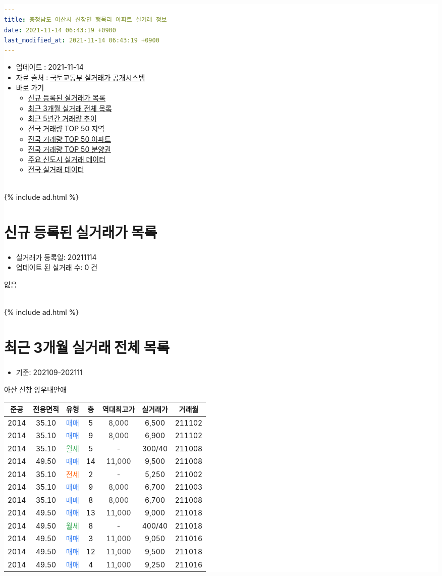 ```yaml
---
title: 충청남도 아산시 신창면 행목리 아파트 실거래 정보
date: 2021-11-14 06:43:19 +0900
last_modified_at: 2021-11-14 06:43:19 +0900
---
```


* 업데이트 : 2021-11-14
* 자료 출처 : [국토교통부 실거래가 공개시스템](http://rt.molit.go.kr)
* 바로 가기
    * [신규 등록된 실거래가 목록](#신규-등록된-실거래가-목록)
    * [최근 3개월 실거래 전체 목록](#최근-3개월-실거래-전체-목록)
    * [최근 5년간 거래량 추이](#최근-5년간-거래량-추이)
    * [전국 거래량 TOP 50 지역](https://inasie.github.io/apt-trade-info/최근-3개월-전국에서-가장-거래가-많이-발생한-지역)
    * [전국 거래량 TOP 50 아파트](https://inasie.github.io/apt-trade-info/최근-3개월-전국에서-가장-거래가-많이-발생한-아파트)
    * [전국 거래량 TOP 50 분양권](https://inasie.github.io/apt-trade-info/최근-3개월-전국에서-가장-거래가-많이-발생한-분양권)
    * [주요 신도시 실거래 데이터](https://inasie.github.io/apt-trade-info/주요-신도시)
    * [전국 실거래 데이터](https://inasie.github.io/apt-trade-info/전국)
<br>
{% include ad.html %}
<br>

# 신규 등록된 실거래가 목록
* 실거래가 등록일: 20211114
* 업데이트 된 실거래 수: 0 건

없음

<br>
{% include ad.html %}
<br>

# 최근 3개월 실거래 전체 목록
* 기준: 202109-202111


[아산 신창 양우내안애](https://search.naver.com/search.naver?query=%EC%B6%A9%EC%B2%AD%EB%82%A8%EB%8F%84+%EC%95%84%EC%82%B0%EC%8B%9C+%EC%8B%A0%EC%B0%BD%EB%A9%B4+%ED%96%89%EB%AA%A9%EB%A6%AC+%EC%95%84%EC%82%B0+%EC%8B%A0%EC%B0%BD+%EC%96%91%EC%9A%B0%EB%82%B4%EC%95%88%EC%95%A0)

|준공|전용면적|유형|층|역대최고가|실거래가|거래월|
|:---:|:---:|:---:|:---:|:---:|:---:|:---:|
|2014|35.10|<span style="color:#4285f3">매매</span>|5|<span style="color:#444444">8,000</span>|6,500|211102|
|2014|35.10|<span style="color:#4285f3">매매</span>|9|<span style="color:#444444">8,000</span>|6,900|211102|
|2014|35.10|<span style="color:#34a853">월세</span>|5|<span style="color:#444444">-</span>|300/40|211008|
|2014|49.50|<span style="color:#4285f3">매매</span>|14|<span style="color:#444444">11,000</span>|9,500|211008|
|2014|35.10|<span style="color:#ff5a00">전세</span>|2|<span style="color:#444444">-</span>|5,250|211002|
|2014|35.10|<span style="color:#4285f3">매매</span>|9|<span style="color:#444444">8,000</span>|6,700|211003|
|2014|35.10|<span style="color:#4285f3">매매</span>|8|<span style="color:#444444">8,000</span>|6,700|211008|
|2014|49.50|<span style="color:#4285f3">매매</span>|13|<span style="color:#444444">11,000</span>|9,000|211018|
|2014|49.50|<span style="color:#34a853">월세</span>|8|<span style="color:#444444">-</span>|400/40|211018|
|2014|49.50|<span style="color:#4285f3">매매</span>|3|<span style="color:#444444">11,000</span>|9,050|211016|
|2014|49.50|<span style="color:#4285f3">매매</span>|12|<span style="color:#444444">11,000</span>|9,500|211018|
|2014|49.50|<span style="color:#4285f3">매매</span>|4|<span style="color:#444444">11,000</span>|9,250|211016|